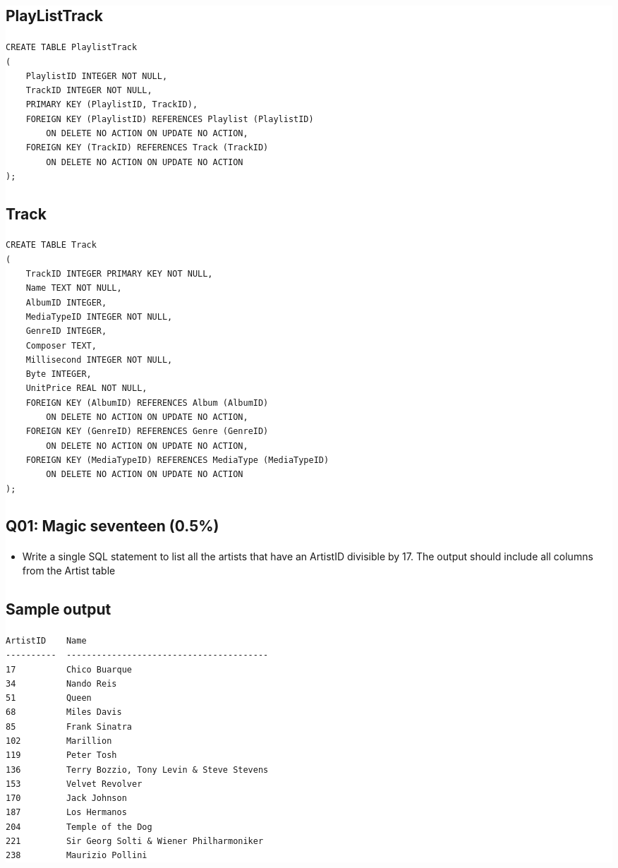 
## PlayListTrack
```
CREATE TABLE PlaylistTrack
(
    PlaylistID INTEGER NOT NULL,
    TrackID INTEGER NOT NULL,
    PRIMARY KEY (PlaylistID, TrackID),
    FOREIGN KEY (PlaylistID) REFERENCES Playlist (PlaylistID)
		ON DELETE NO ACTION ON UPDATE NO ACTION,
    FOREIGN KEY (TrackID) REFERENCES Track (TrackID)
		ON DELETE NO ACTION ON UPDATE NO ACTION
);
```



## Track
```
CREATE TABLE Track
(
    TrackID INTEGER PRIMARY KEY NOT NULL,
    Name TEXT NOT NULL,
    AlbumID INTEGER,
    MediaTypeID INTEGER NOT NULL,
    GenreID INTEGER,
    Composer TEXT,
    Millisecond INTEGER NOT NULL,
    Byte INTEGER,
    UnitPrice REAL NOT NULL,
    FOREIGN KEY (AlbumID) REFERENCES Album (AlbumID)
		ON DELETE NO ACTION ON UPDATE NO ACTION,
    FOREIGN KEY (GenreID) REFERENCES Genre (GenreID)
		ON DELETE NO ACTION ON UPDATE NO ACTION,
    FOREIGN KEY (MediaTypeID) REFERENCES MediaType (MediaTypeID)
		ON DELETE NO ACTION ON UPDATE NO ACTION
);
```




## Q01: Magic seventeen (0.5%)
- Write a single SQL statement to list all the artists that have an ArtistID divisible by 17. The output should include all columns from the Artist table


## Sample output
```
ArtistID    Name                                    
----------  ----------------------------------------
17          Chico Buarque                           
34          Nando Reis                              
51          Queen                                   
68          Miles Davis                             
85          Frank Sinatra                           
102         Marillion                               
119         Peter Tosh                              
136         Terry Bozzio, Tony Levin & Steve Stevens
153         Velvet Revolver                         
170         Jack Johnson                            
187         Los Hermanos                            
204         Temple of the Dog                       
221         Sir Georg Solti & Wiener Philharmoniker
238         Maurizio Pollini                        
```